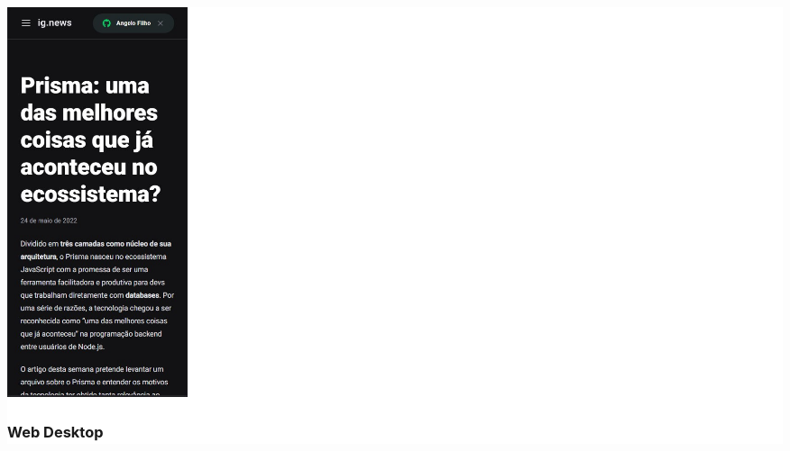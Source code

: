   <img src="./assets/ignews-readpost-mobile.jpg" alt="Screen shot do app todo na versão mobile com tarefas" title="Versão web responsivo (mobile) do app com tarefas" width="200px"/>
</p>

### Web Desktop
